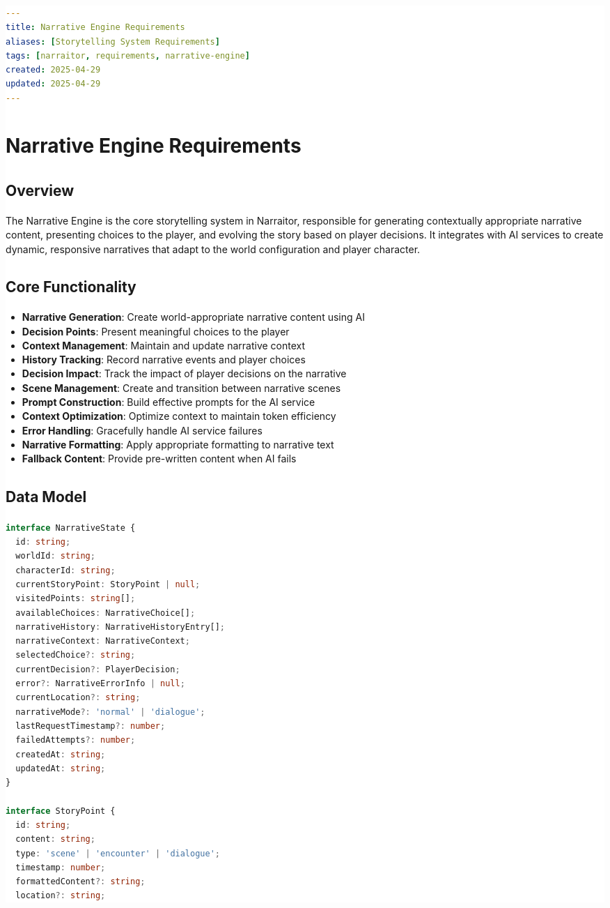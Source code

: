 ```yaml
---
title: Narrative Engine Requirements
aliases: [Storytelling System Requirements]
tags: [narraitor, requirements, narrative-engine]
created: 2025-04-29
updated: 2025-04-29
---
```


# Narrative Engine Requirements

## Overview
The Narrative Engine is the core storytelling system in Narraitor, responsible for generating contextually appropriate narrative content, presenting choices to the player, and evolving the story based on player decisions. It integrates with AI services to create dynamic, responsive narratives that adapt to the world configuration and player character.

## Core Functionality
- **Narrative Generation**: Create world-appropriate narrative content using AI
- **Decision Points**: Present meaningful choices to the player
- **Context Management**: Maintain and update narrative context
- **History Tracking**: Record narrative events and player choices
- **Decision Impact**: Track the impact of player decisions on the narrative
- **Scene Management**: Create and transition between narrative scenes
- **Prompt Construction**: Build effective prompts for the AI service
- **Context Optimization**: Optimize context to maintain token efficiency
- **Error Handling**: Gracefully handle AI service failures
- **Narrative Formatting**: Apply appropriate formatting to narrative text
- **Fallback Content**: Provide pre-written content when AI fails

## Data Model

```typescript
interface NarrativeState {
  id: string;
  worldId: string;
  characterId: string;
  currentStoryPoint: StoryPoint | null;
  visitedPoints: string[];
  availableChoices: NarrativeChoice[];
  narrativeHistory: NarrativeHistoryEntry[];
  narrativeContext: NarrativeContext;
  selectedChoice?: string;
  currentDecision?: PlayerDecision;
  error?: NarrativeErrorInfo | null;
  currentLocation?: string;
  narrativeMode?: 'normal' | 'dialogue';
  lastRequestTimestamp?: number;
  failedAttempts?: number;
  createdAt: string;
  updatedAt: string;
}

interface StoryPoint {
  id: string;
  content: string;
  type: 'scene' | 'encounter' | 'dialogue';
  timestamp: number;
  formattedContent?: string;
  location?: string;
```